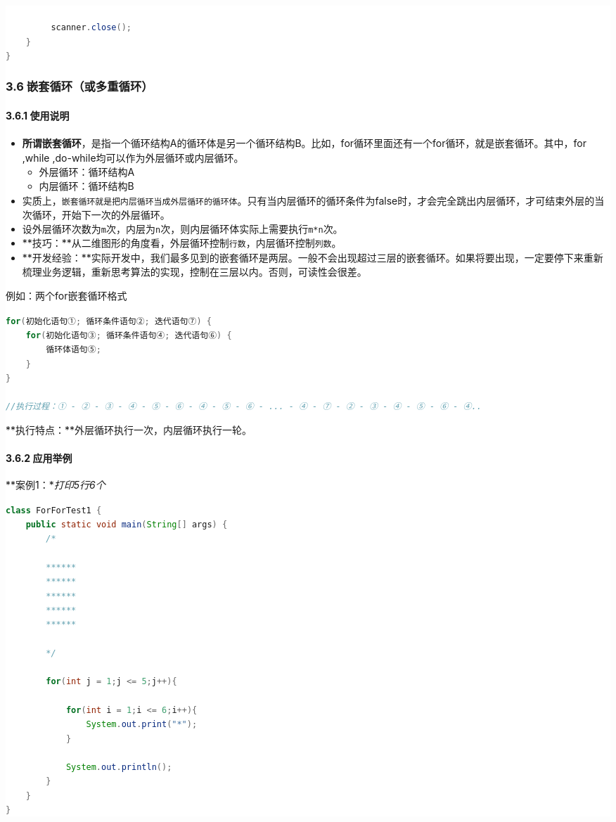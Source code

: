 ```java
        
         scanner.close();
	} 
}

```

### 3.6 嵌套循环（或多重循环）

#### 3.6.1 使用说明

- **所谓嵌套循环**，是指一个循环结构A的循环体是另一个循环结构B。比如，for循环里面还有一个for循环，就是嵌套循环。其中，for ,while ,do-while均可以作为外层循环或内层循环。
  - 外层循环：循环结构A
  - 内层循环：循环结构B
- 实质上，`嵌套循环就是把内层循环当成外层循环的循环体`。只有当内层循环的循环条件为false时，才会完全跳出内层循环，才可结束外层的当次循环，开始下一次的外层循环。
- 设外层循环次数为`m`次，内层为`n`次，则内层循环体实际上需要执行`m*n`次。
- **技巧：**从二维图形的角度看，外层循环控制`行数`，内层循环控制`列数`。
- **开发经验：**实际开发中，我们最多见到的嵌套循环是两层。一般不会出现超过三层的嵌套循环。如果将要出现，一定要停下来重新梳理业务逻辑，重新思考算法的实现，控制在三层以内。否则，可读性会很差。

例如：两个for嵌套循环格式	

```java
for(初始化语句①; 循环条件语句②; 迭代语句⑦) {
    for(初始化语句③; 循环条件语句④; 迭代语句⑥) {
      	循环体语句⑤;
    }
}

//执行过程：① - ② - ③ - ④ - ⑤ - ⑥ - ④ - ⑤ - ⑥ - ... - ④ - ⑦ - ② - ③ - ④ - ⑤ - ⑥ - ④..
```

**执行特点：**外层循环执行一次，内层循环执行一轮。

#### 3.6.2 应用举例

**案例1：**打印5行6个*

```java
class ForForTest1 {
	public static void main(String[] args) {
		/*
		
		******
		******
		******
		******
		******
		
		*/
		
		for(int j = 1;j <= 5;j++){

			for(int i = 1;i <= 6;i++){
				System.out.print("*");
			}
			
			System.out.println();
		}
    }
}
```
